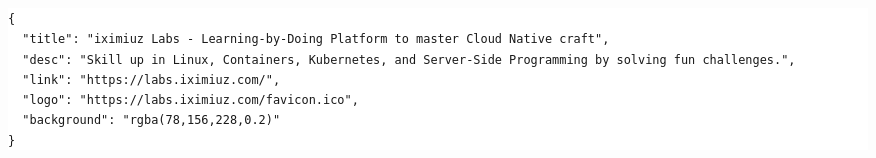 <SiteInfo
  name="Learn. Build. Grow. Together."
  desc="Learn from the web’s leading experts. Build something new. Grow your career. Let’s do it together."
  url="https://www.learnwithjason.dev/"
  logo="https://www.learnwithjason.dev/favicon.ico"
  preview="https://res.cloudinary.com/jlengstorf/image/upload/w_1280,h_669,c_fill,q_auto,f_auto/w_813,c_fit,co_rgb:ffffff,g_south_west,x_392,y_340,l_text:jwf.otf_55:Learn%20With%20Jason/w_813,c_fit,co_rgb:ffffff,g_north_west,x_392,y_375,l_text:jwf-book.otf_42:Learn%20from%20the%20web%E2%80%99s%20leading%20experts.%20Build%20something%20new.%20Grow%20your%20career.%20Let%E2%80%99s%20do%20it%20together./lwj/post-share-2022"/>

<SiteInfo
  name="Knowledge Base"
  desc="Knowledge Base"
  url="https://iq.thc.org/"
  logo="https://cdn.hashnode.com/res/hashnode/image/upload/v1611242155728/W3_BYVVVh.png"
  preview="https://iq.thc.org/api/og/home?og=eyJ0aXRsZSI6Iktub3dsZWRnZSUyMEJhc2UiLCJkb21haW4iOiJpcS50aGMub3JnIiwiZm9sbG93ZXJzIjozNTksImJnY29sb3IiOiIjOTBlZTkwIiwiaXNUZWFtIjp0cnVlLCJhcnRpY2xlcyI6eyJ0b3RhbERvY3VtZW50cyI6MTV9LCJpc0RlZmF1bHRNb2RlRGFyayI6dHJ1ZX0="/>

<SiteInfo
  name="Latest Articles | UX Tools"
  desc="Articles about the skills, tools, and techniques of UX design."
  url="https://uxtools.co/blog/"
  logo="https://uxtools.co/apple-touch-icon.png"
  preview="https://uxtools.co/img/default-share.png"/>

```component VPCard
{
  "title": "iximiuz Labs - Learning-by-Doing Platform to master Cloud Native craft",
  "desc": "Skill up in Linux, Containers, Kubernetes, and Server-Side Programming by solving fun challenges.",
  "link": "https://labs.iximiuz.com/",
  "logo": "https://labs.iximiuz.com/favicon.ico",
  "background": "rgba(78,156,228,0.2)"
}
```

<SiteInfo
  name="TechBeamers: Programming & Testing Help"
  desc="Master Python, Java, C/C++, C# Programming Skills | Learn Testing & Automation Using Selenium With Free Tutorials, Quizzes, and Exercises."
  url="https://techbeamers.com"
  logo="https://techbeamers.com/wp-content/uploads/2024/04/cropped-techbeamers-icon-32x32.png"
  preview="https://techbeamers.com/wp-content/uploads/2023/09/techbeamers_fb.png"/>

<SiteInfo
  name="NVIDIA Blog"
  desc="Keep up to date with the latest news from the world leader in accelerated computing."
  url="https://blogs.nvidia.com/"
  logo="https://blogs.nvidia.com/favicon.ico"
  preview="https://blogs.nvidia.com/wp-content/uploads/2018/05/nvidia-logo.jpg"/>

